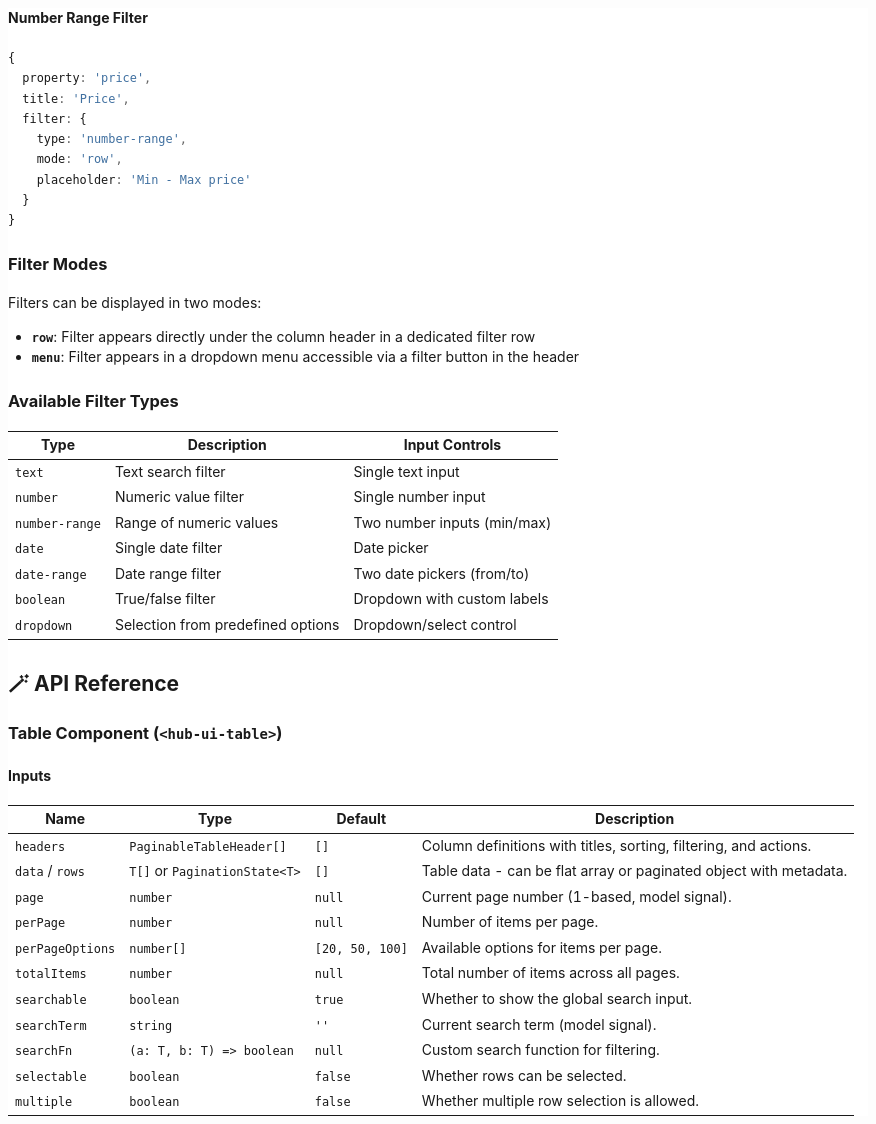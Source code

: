 #### Number Range Filter
```typescript
{
  property: 'price',
  title: 'Price',
  filter: {
    type: 'number-range',
    mode: 'row',
    placeholder: 'Min - Max price'
  }
}
```

### Filter Modes

Filters can be displayed in two modes:

- **`row`**: Filter appears directly under the column header in a dedicated filter row
- **`menu`**: Filter appears in a dropdown menu accessible via a filter button in the header

### Available Filter Types

| Type             | Description                           | Input Controls                    |
|------------------|---------------------------------------|-----------------------------------|
| `text`           | Text search filter                    | Single text input                 |
| `number`         | Numeric value filter                  | Single number input               |
| `number-range`   | Range of numeric values               | Two number inputs (min/max)       |
| `date`           | Single date filter                    | Date picker                       |
| `date-range`     | Date range filter                     | Two date pickers (from/to)        |
| `boolean`        | True/false filter                     | Dropdown with custom labels       |
| `dropdown`       | Selection from predefined options     | Dropdown/select control           |

## 🪄 API Reference

### Table Component (`<hub-ui-table>`)

#### Inputs

| Name                | Type                             | Default | Description                                                                 |
|---------------------|----------------------------------|---------|-----------------------------------------------------------------------------|
| `headers`           | `PaginableTableHeader[]`         | `[]`    | Column definitions with titles, sorting, filtering, and actions.            |
| `data` / `rows`     | `T[]` or `PaginationState<T>`    | `[]`    | Table data - can be flat array or paginated object with metadata.          |
| `page`              | `number`                         | `null`  | Current page number (1-based, model signal).                               |
| `perPage`           | `number`                         | `null`  | Number of items per page.                                                   |
| `perPageOptions`    | `number[]`                       | `[20, 50, 100]` | Available options for items per page.                          |
| `totalItems`        | `number`                         | `null`  | Total number of items across all pages.                                    |
| `searchable`        | `boolean`                        | `true`  | Whether to show the global search input.                                   |
| `searchTerm`        | `string`                         | `''`    | Current search term (model signal).                                        |
| `searchFn`          | `(a: T, b: T) => boolean`        | `null`  | Custom search function for filtering.                                      |
| `selectable`        | `boolean`                        | `false` | Whether rows can be selected.                                               |
| `multiple`          | `boolean`                        | `false` | Whether multiple row selection is allowed.                                  |